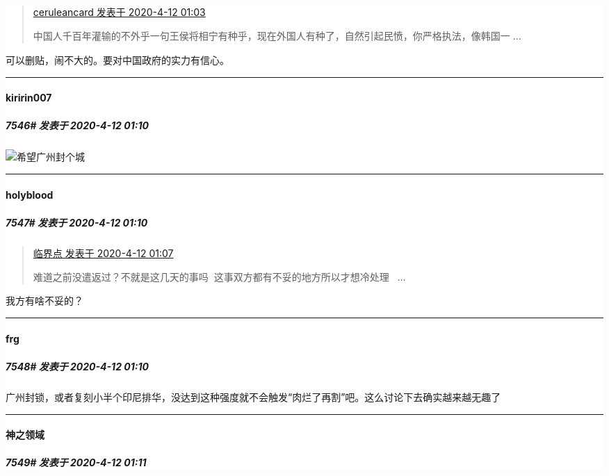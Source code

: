 

<blockquote><a href="httphttps://bbs.saraba1st.com/2b/forum.php?mod=redirect&amp;goto=findpost&amp;pid=47051398&amp;ptid=1922737" target="_blank">ceruleancard 发表于 2020-4-12 01:03</a>

中国人千百年灌输的不外乎一句王侯将相宁有种乎，现在外国人有种了，自然引起民愤，你严格执法，像韩国一 ...</blockquote>
可以删贴，闹不大的。要对中国政府的实力有信心。







-----

####  kiririn007  
##### 7546#       发表于 2020-4-12 01:10



<img src="https://static.saraba1st.com/image/smiley/face2017/001.png" referrerpolicy="no-referrer">希望广州封个城







-----

####  holyblood  
##### 7547#       发表于 2020-4-12 01:10



<blockquote><a href="httphttps://bbs.saraba1st.com/2b/forum.php?mod=redirect&amp;goto=findpost&amp;pid=47051420&amp;ptid=1922737" target="_blank">临界点 发表于 2020-4-12 01:07</a>

难道之前没遣返过？不就是这几天的事吗  这事双方都有不妥的地方所以才想冷处理   ...</blockquote>
我方有啥不妥的？







-----

####  frg  
##### 7548#       发表于 2020-4-12 01:10




广州封锁，或者复刻小半个印尼排华，没达到这种强度就不会触发“肉烂了再割”吧。这么讨论下去确实越来越无趣了







-----

####  神之领域  
##### 7549#       发表于 2020-4-12 01:11
